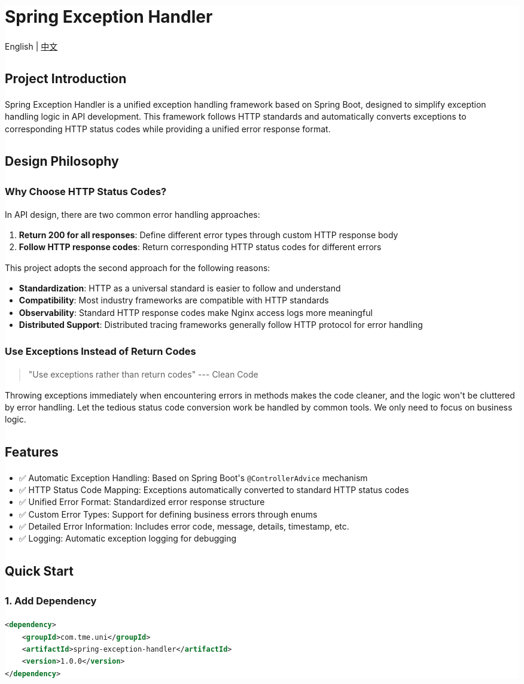 # Spring Exception Handler

English | [中文](./README.md)

## Project Introduction

Spring Exception Handler is a unified exception handling framework based on Spring Boot, designed to simplify exception handling logic in API development. This framework follows HTTP standards and automatically converts exceptions to corresponding HTTP status codes while providing a unified error response format.

## Design Philosophy

### Why Choose HTTP Status Codes?

In API design, there are two common error handling approaches:

1. **Return 200 for all responses**: Define different error types through custom HTTP response body
2. **Follow HTTP response codes**: Return corresponding HTTP status codes for different errors

This project adopts the second approach for the following reasons:

- **Standardization**: HTTP as a universal standard is easier to follow and understand
- **Compatibility**: Most industry frameworks are compatible with HTTP standards
- **Observability**: Standard HTTP response codes make Nginx access logs more meaningful
- **Distributed Support**: Distributed tracing frameworks generally follow HTTP protocol for error handling

### Use Exceptions Instead of Return Codes

> "Use exceptions rather than return codes" --- Clean Code

Throwing exceptions immediately when encountering errors in methods makes the code cleaner, and the logic won't be cluttered by error handling. Let the tedious status code conversion work be handled by common tools. We only need to focus on business logic.

## Features

- ✅ Automatic Exception Handling: Based on Spring Boot's `@ControllerAdvice` mechanism
- ✅ HTTP Status Code Mapping: Exceptions automatically converted to standard HTTP status codes
- ✅ Unified Error Format: Standardized error response structure
- ✅ Custom Error Types: Support for defining business errors through enums
- ✅ Detailed Error Information: Includes error code, message, details, timestamp, etc.
- ✅ Logging: Automatic exception logging for debugging

## Quick Start

### 1. Add Dependency

```xml
<dependency>
    <groupId>com.tme.uni</groupId>
    <artifactId>spring-exception-handler</artifactId>
    <version>1.0.0</version>
</dependency>
```
